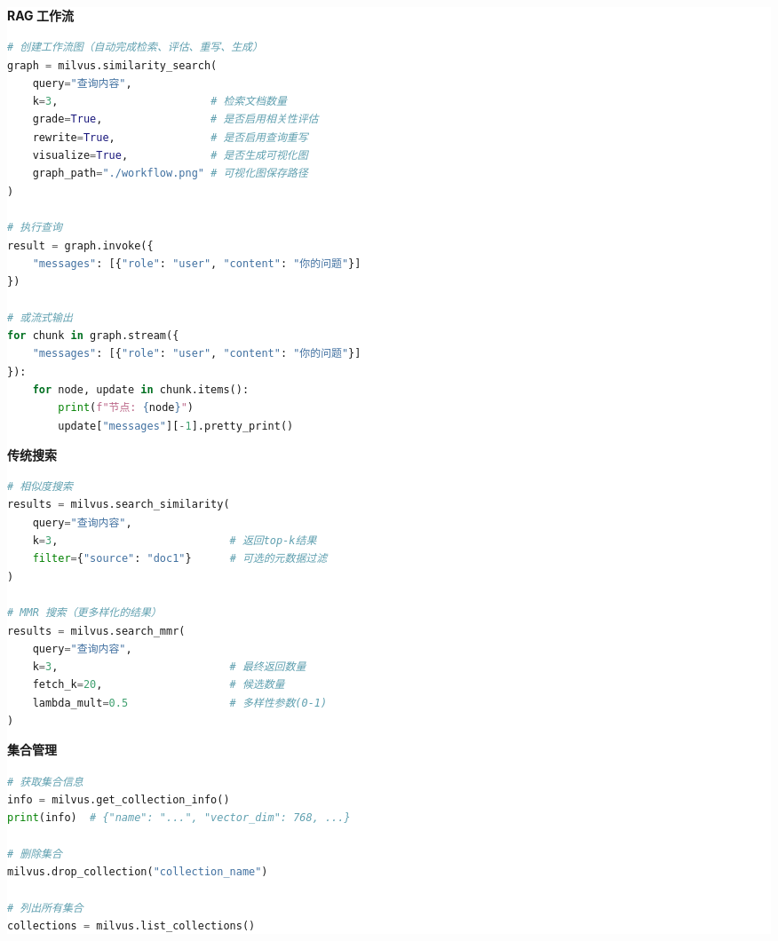 **RAG 工作流**

```python
# 创建工作流图（自动完成检索、评估、重写、生成）
graph = milvus.similarity_search(
    query="查询内容",
    k=3,                        # 检索文档数量
    grade=True,                 # 是否启用相关性评估
    rewrite=True,               # 是否启用查询重写
    visualize=True,             # 是否生成可视化图
    graph_path="./workflow.png" # 可视化图保存路径
)

# 执行查询
result = graph.invoke({
    "messages": [{"role": "user", "content": "你的问题"}]
})

# 或流式输出
for chunk in graph.stream({
    "messages": [{"role": "user", "content": "你的问题"}]
}):
    for node, update in chunk.items():
        print(f"节点: {node}")
        update["messages"][-1].pretty_print()
```

**传统搜索**

```python
# 相似度搜索
results = milvus.search_similarity(
    query="查询内容",
    k=3,                           # 返回top-k结果
    filter={"source": "doc1"}      # 可选的元数据过滤
)

# MMR 搜索（更多样化的结果）
results = milvus.search_mmr(
    query="查询内容",
    k=3,                           # 最终返回数量
    fetch_k=20,                    # 候选数量
    lambda_mult=0.5                # 多样性参数(0-1)
)
```

**集合管理**

```python
# 获取集合信息
info = milvus.get_collection_info()
print(info)  # {"name": "...", "vector_dim": 768, ...}

# 删除集合
milvus.drop_collection("collection_name")

# 列出所有集合
collections = milvus.list_collections()
```
